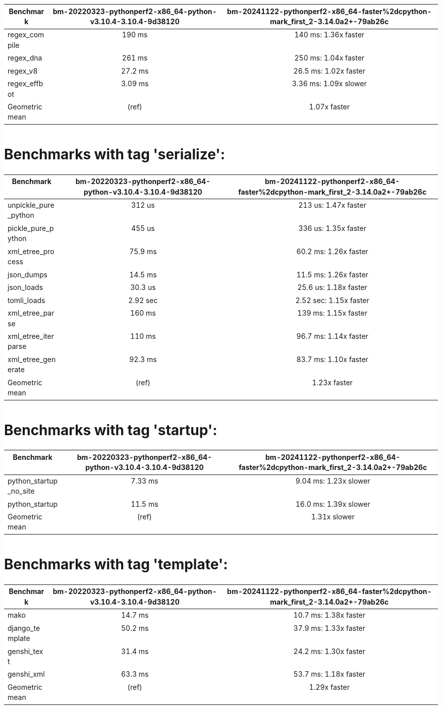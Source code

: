 | Benchmark      | bm-20220323-pythonperf2-x86_64-python-v3.10.4-3.10.4-9d38120 | bm-20241122-pythonperf2-x86_64-faster%2dcpython-mark_first_2-3.14.0a2+-79ab26c |
|----------------|:------------------------------------------------------------:|:------------------------------------------------------------------------------:|
| regex_compile  | 190 ms                                                       | 140 ms: 1.36x faster                                                           |
| regex_dna      | 261 ms                                                       | 250 ms: 1.04x faster                                                           |
| regex_v8       | 27.2 ms                                                      | 26.5 ms: 1.02x faster                                                          |
| regex_effbot   | 3.09 ms                                                      | 3.36 ms: 1.09x slower                                                          |
| Geometric mean | (ref)                                                        | 1.07x faster                                                                   |

Benchmarks with tag 'serialize':
================================

| Benchmark            | bm-20220323-pythonperf2-x86_64-python-v3.10.4-3.10.4-9d38120 | bm-20241122-pythonperf2-x86_64-faster%2dcpython-mark_first_2-3.14.0a2+-79ab26c |
|----------------------|:------------------------------------------------------------:|:------------------------------------------------------------------------------:|
| unpickle_pure_python | 312 us                                                       | 213 us: 1.47x faster                                                           |
| pickle_pure_python   | 455 us                                                       | 336 us: 1.35x faster                                                           |
| xml_etree_process    | 75.9 ms                                                      | 60.2 ms: 1.26x faster                                                          |
| json_dumps           | 14.5 ms                                                      | 11.5 ms: 1.26x faster                                                          |
| json_loads           | 30.3 us                                                      | 25.6 us: 1.18x faster                                                          |
| tomli_loads          | 2.92 sec                                                     | 2.52 sec: 1.15x faster                                                         |
| xml_etree_parse      | 160 ms                                                       | 139 ms: 1.15x faster                                                           |
| xml_etree_iterparse  | 110 ms                                                       | 96.7 ms: 1.14x faster                                                          |
| xml_etree_generate   | 92.3 ms                                                      | 83.7 ms: 1.10x faster                                                          |
| Geometric mean       | (ref)                                                        | 1.23x faster                                                                   |

Benchmarks with tag 'startup':
==============================

| Benchmark              | bm-20220323-pythonperf2-x86_64-python-v3.10.4-3.10.4-9d38120 | bm-20241122-pythonperf2-x86_64-faster%2dcpython-mark_first_2-3.14.0a2+-79ab26c |
|------------------------|:------------------------------------------------------------:|:------------------------------------------------------------------------------:|
| python_startup_no_site | 7.33 ms                                                      | 9.04 ms: 1.23x slower                                                          |
| python_startup         | 11.5 ms                                                      | 16.0 ms: 1.39x slower                                                          |
| Geometric mean         | (ref)                                                        | 1.31x slower                                                                   |

Benchmarks with tag 'template':
===============================

| Benchmark       | bm-20220323-pythonperf2-x86_64-python-v3.10.4-3.10.4-9d38120 | bm-20241122-pythonperf2-x86_64-faster%2dcpython-mark_first_2-3.14.0a2+-79ab26c |
|-----------------|:------------------------------------------------------------:|:------------------------------------------------------------------------------:|
| mako            | 14.7 ms                                                      | 10.7 ms: 1.38x faster                                                          |
| django_template | 50.2 ms                                                      | 37.9 ms: 1.33x faster                                                          |
| genshi_text     | 31.4 ms                                                      | 24.2 ms: 1.30x faster                                                          |
| genshi_xml      | 63.3 ms                                                      | 53.7 ms: 1.18x faster                                                          |
| Geometric mean  | (ref)                                                        | 1.29x faster                                                                   |
